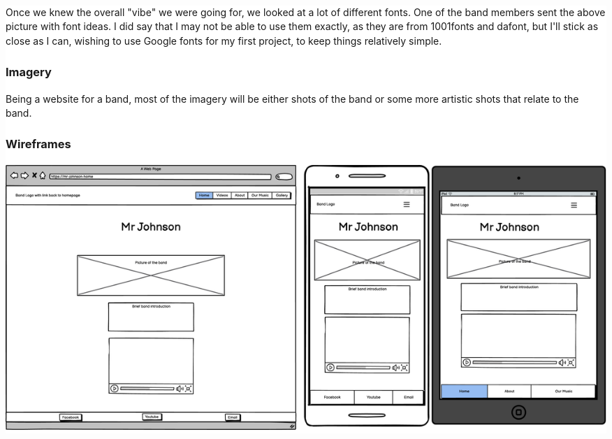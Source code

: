 Once we knew the overall "vibe" we were going for, we looked at a lot of different fonts. One of the band members sent the above picture with font ideas. I did say that I may not be able to use them exactly, as they are from 1001fonts and dafont, but I'll stick as close as I can, wishing to use Google fonts for my first project, to keep things relatively simple.

### Imagery

Being a website for a band, most of the imagery will be either shots of the band or some more artistic shots that relate to the band.

### Wireframes

![Home Page](../assets/img/readme/home.png)